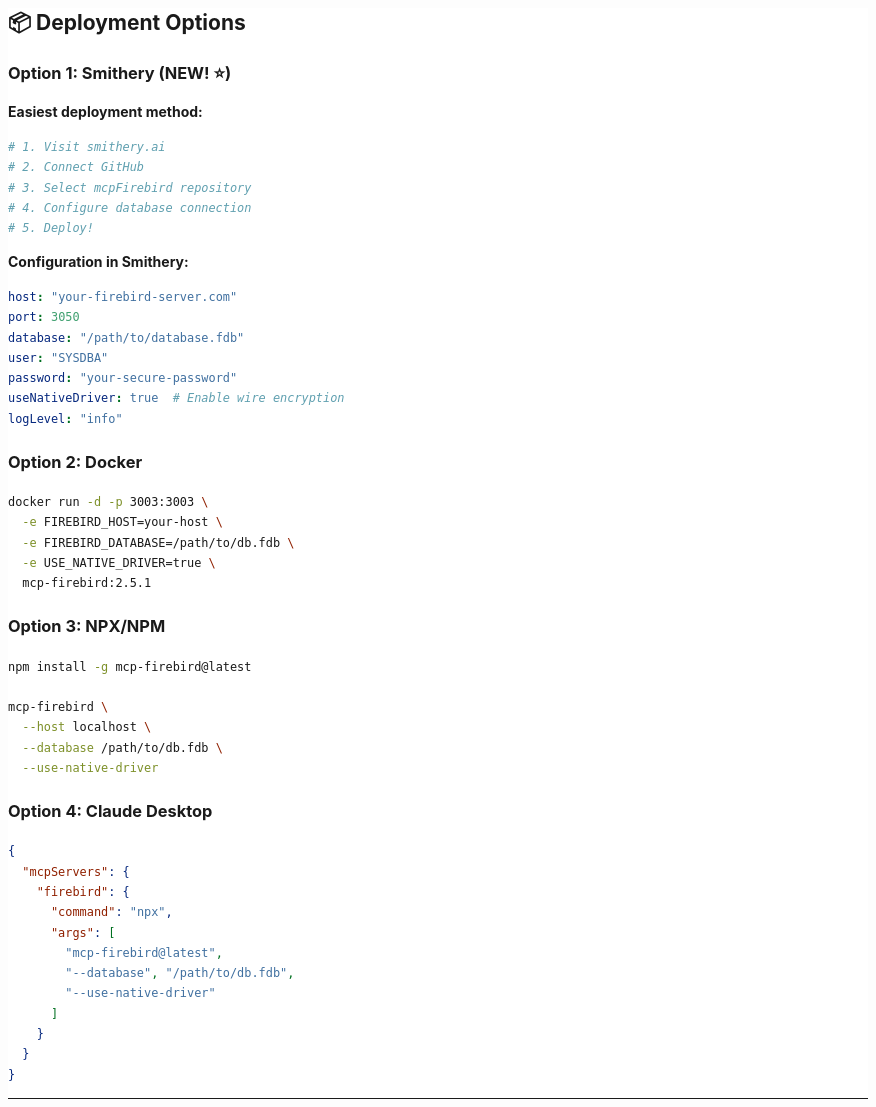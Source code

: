 ## 📦 Deployment Options

### Option 1: Smithery (NEW! ⭐)

**Easiest deployment method:**

```bash
# 1. Visit smithery.ai
# 2. Connect GitHub
# 3. Select mcpFirebird repository
# 4. Configure database connection
# 5. Deploy!
```

**Configuration in Smithery:**
```yaml
host: "your-firebird-server.com"
port: 3050
database: "/path/to/database.fdb"
user: "SYSDBA"
password: "your-secure-password"
useNativeDriver: true  # Enable wire encryption
logLevel: "info"
```

### Option 2: Docker

```bash
docker run -d -p 3003:3003 \
  -e FIREBIRD_HOST=your-host \
  -e FIREBIRD_DATABASE=/path/to/db.fdb \
  -e USE_NATIVE_DRIVER=true \
  mcp-firebird:2.5.1
```

### Option 3: NPX/NPM

```bash
npm install -g mcp-firebird@latest

mcp-firebird \
  --host localhost \
  --database /path/to/db.fdb \
  --use-native-driver
```

### Option 4: Claude Desktop

```json
{
  "mcpServers": {
    "firebird": {
      "command": "npx",
      "args": [
        "mcp-firebird@latest",
        "--database", "/path/to/db.fdb",
        "--use-native-driver"
      ]
    }
  }
}
```

---